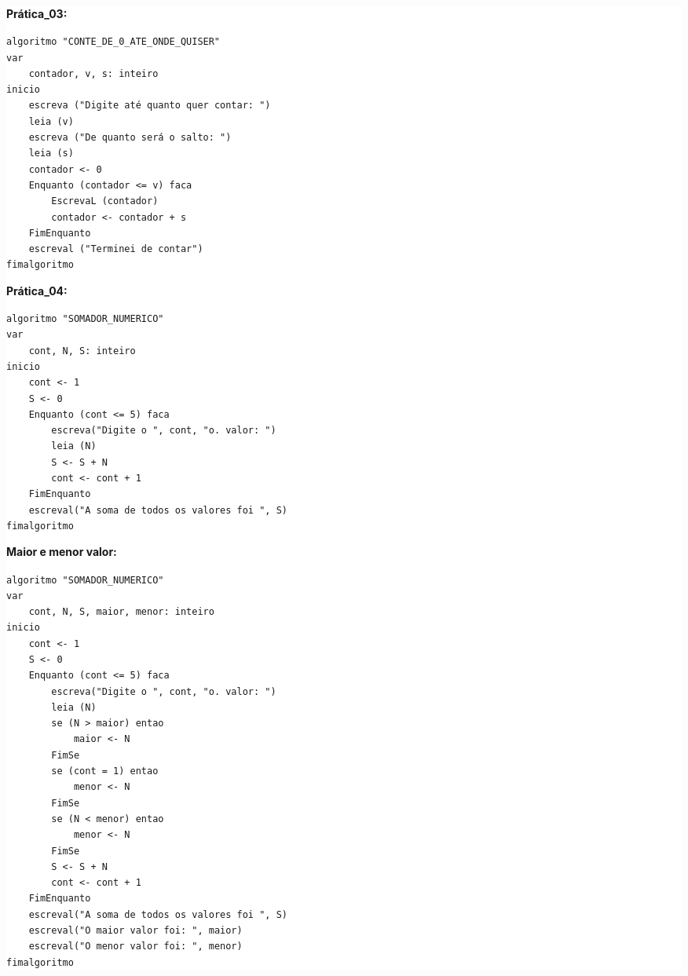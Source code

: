 **Prática_03:**

```pseudocode
algoritmo "CONTE_DE_0_ATE_ONDE_QUISER"
var
	contador, v, s: inteiro
inicio
	escreva ("Digite até quanto quer contar: ")
	leia (v)
	escreva ("De quanto será o salto: ")
	leia (s)
	contador <- 0
	Enquanto (contador <= v) faca
		EscrevaL (contador)
		contador <- contador + s
	FimEnquanto
	escreval ("Terminei de contar")
fimalgoritmo
```

**Prática_04:**

```pseudocode
algoritmo "SOMADOR_NUMERICO"
var
	cont, N, S: inteiro
inicio
	cont <- 1
	S <- 0
	Enquanto (cont <= 5) faca
		escreva("Digite o ", cont, "o. valor: ")
		leia (N)
		S <- S + N
		cont <- cont + 1
	FimEnquanto
	escreval("A soma de todos os valores foi ", S)
fimalgoritmo
```

**Maior e menor valor:**

```pseudocode
algoritmo "SOMADOR_NUMERICO"
var
	cont, N, S, maior, menor: inteiro
inicio
	cont <- 1
	S <- 0
	Enquanto (cont <= 5) faca
		escreva("Digite o ", cont, "o. valor: ")
		leia (N)
		se (N > maior) entao
			maior <- N
		FimSe
		se (cont = 1) entao
			menor <- N
		FimSe
		se (N < menor) entao
			menor <- N
		FimSe
		S <- S + N
		cont <- cont + 1
	FimEnquanto
	escreval("A soma de todos os valores foi ", S)
	escreval("O maior valor foi: ", maior)
	escreval("O menor valor foi: ", menor)
fimalgoritmo
```